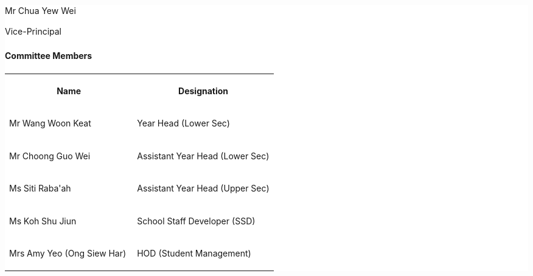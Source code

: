 <tr>
<td rowspan="1" colspan="1">
<p>Mr Chua Yew Wei</p>
</td>
<td rowspan="1" colspan="1">
<p>Vice-Principal</p>
</td>
</tr>
</tbody>
</table>
<h4><strong>Committee Members</strong></h4>
<table style="minWidth: 50px">
<colgroup>
<col>
<col>
</colgroup>
<tbody>
<tr>
<th rowspan="1" colspan="1">
<p>Name</p>
</th>
<th rowspan="1" colspan="1">
<p>Designation</p>
</th>
</tr>
<tr>
<td rowspan="1" colspan="1">
<p>Mr Wang Woon Keat&nbsp;</p>
</td>
<td rowspan="1" colspan="1">
<p>Year Head (Lower Sec)&nbsp;</p>
</td>
</tr>
<tr>
<td rowspan="1" colspan="1">
<p>Mr Choong Guo Wei</p>
</td>
<td rowspan="1" colspan="1">
<p>Assistant Year Head (Lower Sec)</p>
</td>
</tr>
<tr>
<td rowspan="1" colspan="1">
<p>Ms Siti Raba'ah</p>
</td>
<td rowspan="1" colspan="1">
<p>Assistant Year Head (Upper Sec)</p>
</td>
</tr>
<tr>
<td rowspan="1" colspan="1">
<p>Ms Koh Shu Jiun</p>
</td>
<td rowspan="1" colspan="1">
<p>School Staff Developer (SSD)</p>
</td>
</tr>
<tr>
<td rowspan="1" colspan="1">
<p>Mrs Amy Yeo (Ong Siew Har)&nbsp;</p>
</td>
<td rowspan="1" colspan="1">
<p>HOD (Student Management)&nbsp;</p>
</td>